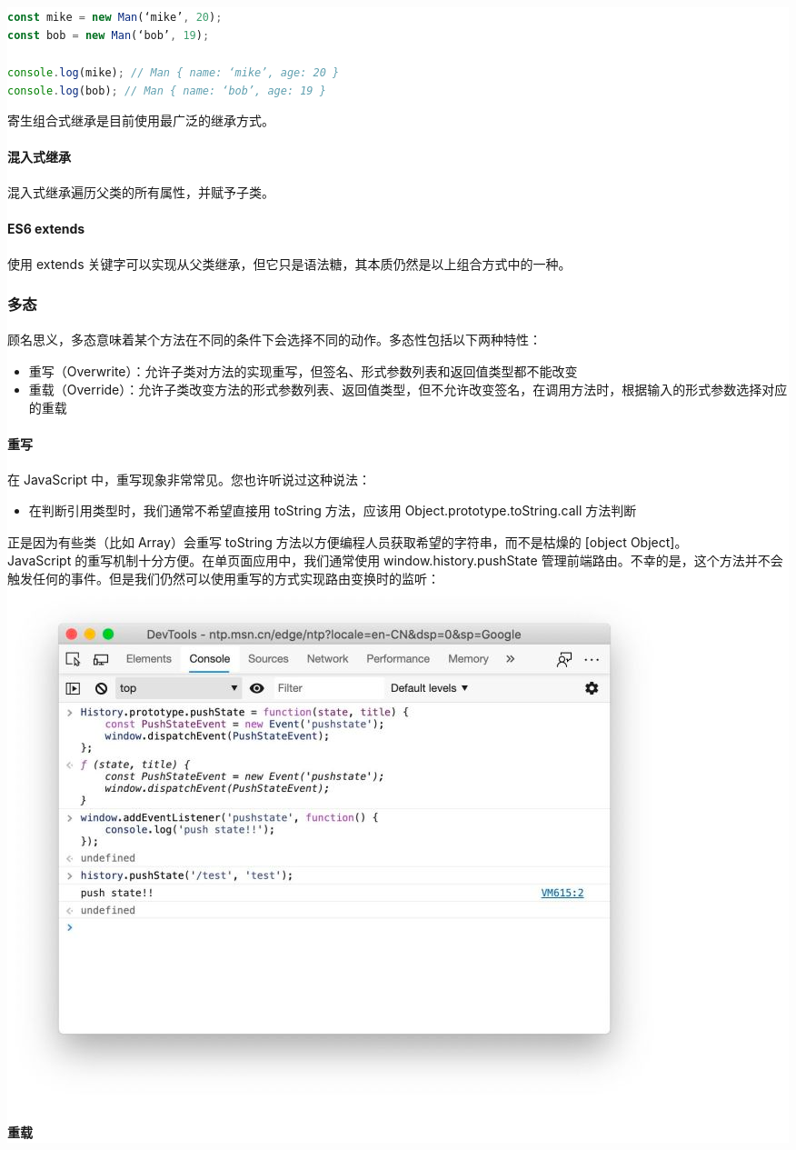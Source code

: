 ```javascript
const mike = new Man(‘mike’, 20);
const bob = new Man(‘bob’, 19);

console.log(mike); // Man { name: ‘mike’, age: 20 }
console.log(bob); // Man { name: ‘bob’, age: 19 }

```
寄生组合式继承是目前使用最广泛的继承方式。
<a name="I1SZf"></a>
#### 混入式继承
混入式继承遍历父类的所有属性，并赋予子类。
<a name="UgRyG"></a>
#### ES6 extends
使用 extends 关键字可以实现从父类继承，但它只是语法糖，其本质仍然是以上组合方式中的一种。
<a name="ntQMa"></a>
### 多态
顾名思义，多态意味着某个方法在不同的条件下会选择不同的动作。多态性包括以下两种特性：

- 重写（Overwrite）：允许子类对方法的实现重写，但签名、形式参数列表和返回值类型都不能改变
- 重载（Override）：允许子类改变方法的形式参数列表、返回值类型，但不允许改变签名，在调用方法时，根据输入的形式参数选择对应的重载
<a name="pSfFu"></a>
#### 重写
在 JavaScript 中，重写现象非常常见。您也许听说过这种说法：

- 在判断引用类型时，我们通常不希望直接用 toString 方法，应该用 Object.prototype.toString.call 方法判断

正是因为有些类（比如 Array）会重写 toString 方法以方便编程人员获取希望的字符串，而不是枯燥的 [object Object]。<br />JavaScript 的重写机制十分方便。在单页面应用中，我们通常使用 window.history.pushState 管理前端路由。不幸的是，这个方法并不会触发任何的事件。但是我们仍然可以使用重写的方式实现路由变换时的监听：  
![img.png](png/js-rewrite.png)
<a name="ZO77s"></a>
#### 重载